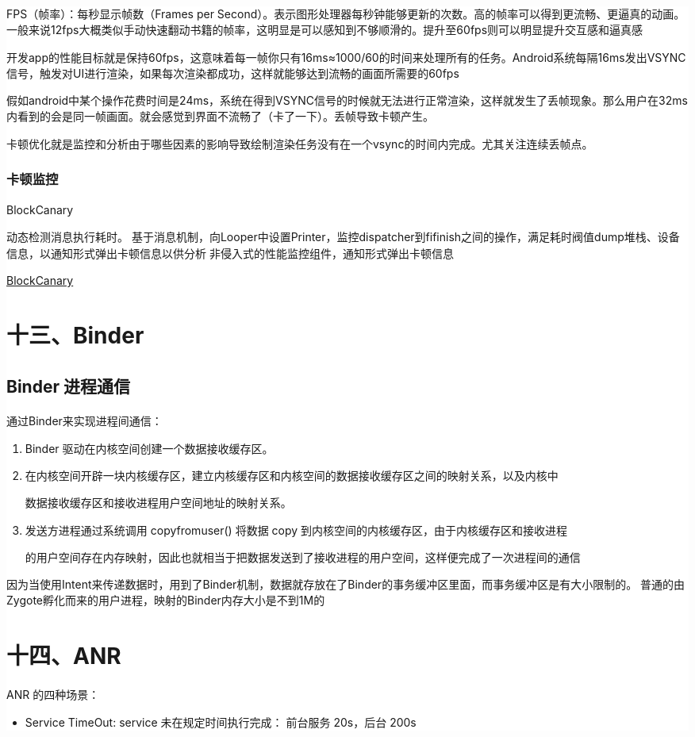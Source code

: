 FPS（帧率）：每秒显示帧数（Frames per Second）。表示图形处理器每秒钟能够更新的次数。高的帧率可以得到更流畅、更逼真的动画。一般来说12fps大概类似手动快速翻动书籍的帧率，这明显是可以感知到不够顺滑的。提升至60fps则可以明显提升交互感和逼真感

开发app的性能目标就是保持60fps，这意味着每一帧你只有16ms≈1000/60的时间来处理所有的任务。Android系统每隔16ms发出VSYNC信号，触发对UI进行渲染，如果每次渲染都成功，这样就能够达到流畅的画面所需要的60fps

假如android中某个操作花费时间是24ms，系统在得到VSYNC信号的时候就无法进行正常渲染，这样就发生了丢帧现象。那么用户在32ms内看到的会是同一帧画面。就会感觉到界面不流畅了（卡了一下）。丢帧导致卡顿产生。

卡顿优化就是监控和分析由于哪些因素的影响导致绘制渲染任务没有在一个vsync的时间内完成。尤其关注连续丢帧点。



### 卡顿监控

BlockCanary

动态检测消息执行耗时。 基于消息机制，向Looper中设置Printer，监控dispatcher到fifinish之间的操作，满足耗时阀值dump堆栈、设备信息，以通知形式弹出卡顿信息以供分析 非侵入式的性能监控组件，通知形式弹出卡顿信息 

[BlockCanary](https://github.com/markzhai/AndroidPerformanceMonitor)







# 十三、Binder





## Binder 进程通信

通过Binder来实现进程间通信：

1. Binder 驱动在内核空间创建一个数据接收缓存区。

2. 在内核空间开辟一块内核缓存区，建立内核缓存区和内核空间的数据接收缓存区之间的映射关系，以及内核中

   数据接收缓存区和接收进程用户空间地址的映射关系。

3. 发送方进程通过系统调用 copyfromuser() 将数据 copy 到内核空间的内核缓存区，由于内核缓存区和接收进程

   的用户空间存在内存映射，因此也就相当于把数据发送到了接收进程的用户空间，这样便完成了一次进程间的通信

因为当使用Intent来传递数据时，用到了Binder机制，数据就存放在了Binder的事务缓冲区里面，而事务缓冲区是有大小限制的。
普通的由Zygote孵化而来的用户进程，映射的Binder内存大小是不到1M的





# 十四、ANR



ANR 的四种场景：

- Service TimeOut: service 未在规定时间执行完成： 前台服务 20s，后台 200s

